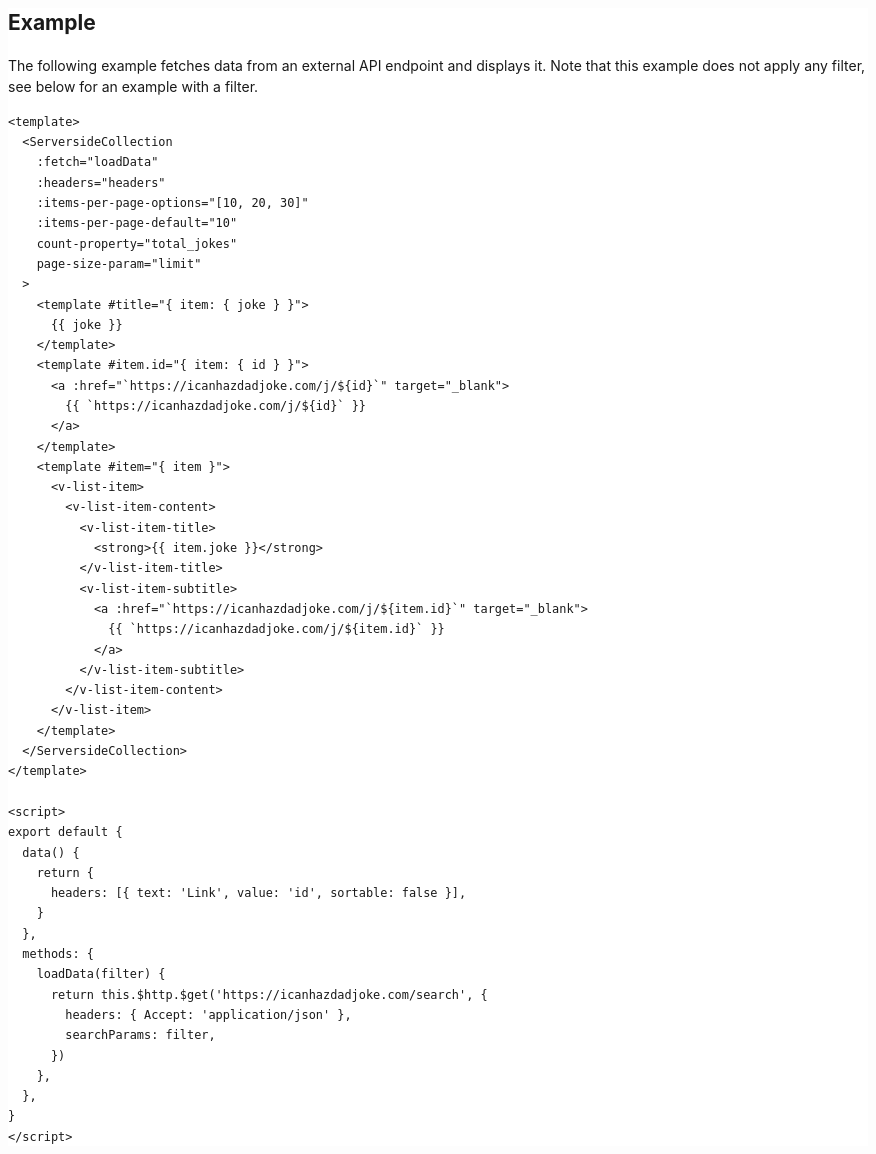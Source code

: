 ## Example

The following example fetches data from an external API endpoint and displays it.
Note that this example does not apply any filter, see below for an example with a filter.

```vue
<template>
  <ServersideCollection
    :fetch="loadData"
    :headers="headers"
    :items-per-page-options="[10, 20, 30]"
    :items-per-page-default="10"
    count-property="total_jokes"
    page-size-param="limit"
  >
    <template #title="{ item: { joke } }">
      {{ joke }}
    </template>
    <template #item.id="{ item: { id } }">
      <a :href="`https://icanhazdadjoke.com/j/${id}`" target="_blank">
        {{ `https://icanhazdadjoke.com/j/${id}` }}
      </a>
    </template>
    <template #item="{ item }">
      <v-list-item>
        <v-list-item-content>
          <v-list-item-title>
            <strong>{{ item.joke }}</strong>
          </v-list-item-title>
          <v-list-item-subtitle>
            <a :href="`https://icanhazdadjoke.com/j/${item.id}`" target="_blank">
              {{ `https://icanhazdadjoke.com/j/${item.id}` }}
            </a>
          </v-list-item-subtitle>
        </v-list-item-content>
      </v-list-item>
    </template>
  </ServersideCollection>
</template>

<script>
export default {
  data() {
    return {
      headers: [{ text: 'Link', value: 'id', sortable: false }],
    }
  },
  methods: {
    loadData(filter) {
      return this.$http.$get('https://icanhazdadjoke.com/search', {
        headers: { Accept: 'application/json' },
        searchParams: filter,
      })
    },
  },
}
</script>
```
